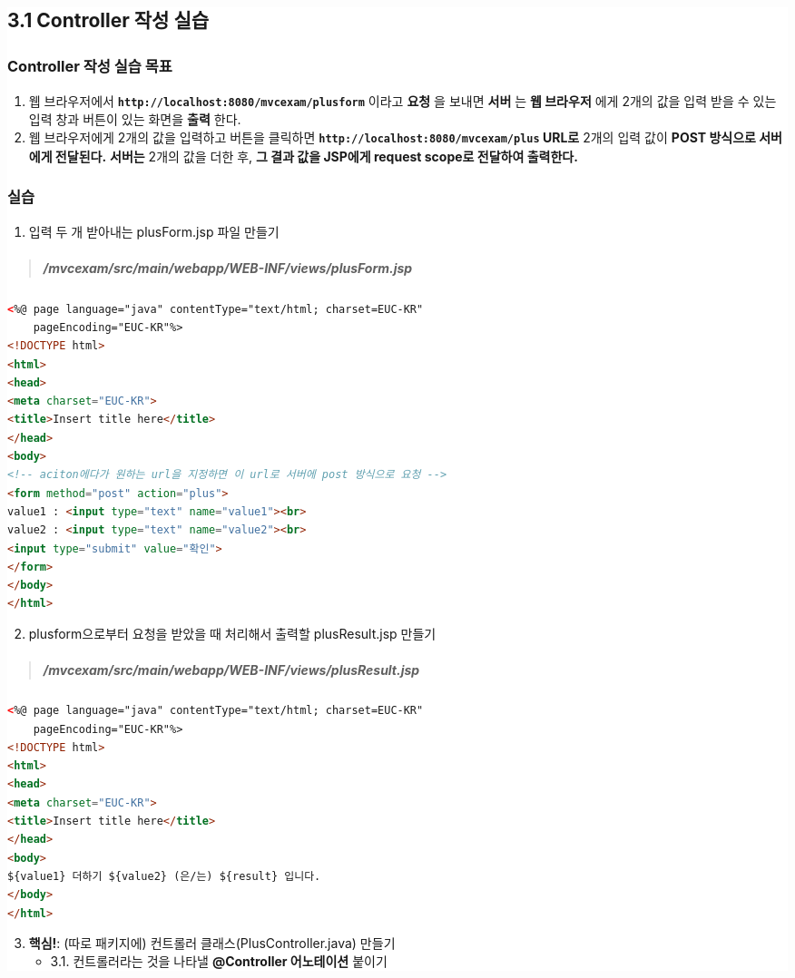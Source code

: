 
## 3.1 Controller 작성 실습
### Controller 작성 실습 목표
1. 웹 브라우저에서 **```http://localhost:8080/mvcexam/plusform```** 이라고 **요청** 을 보내면 **서버** 는 **웹 브라우저** 에게 2개의 값을 입력 받을 수 있는 입력 창과 버튼이 있는 화면을 **출력** 한다.
2. 웹 브라우저에게 2개의 값을 입력하고 버튼을 클릭하면 **```http://localhost:8080/mvcexam/plus``` URL로** 2개의 입력 값이 **POST 방식으로 서버에게 전달된다.** **서버는** 2개의 값을 더한 후, **그 결과 값을 JSP에게 request scope로 전달하여 출력한다.**

### 실습
1. 입력 두 개 받아내는 plusForm.jsp 파일 만들기

> #####  /mvcexam/src/main/webapp/WEB-INF/views/plusForm.jsp

```html
<%@ page language="java" contentType="text/html; charset=EUC-KR"
    pageEncoding="EUC-KR"%>
<!DOCTYPE html>
<html>
<head>
<meta charset="EUC-KR">
<title>Insert title here</title>
</head>
<body>
<!-- aciton에다가 원하는 url을 지정하면 이 url로 서버에 post 방식으로 요청 -->
<form method="post" action="plus">
value1 : <input type="text" name="value1"><br>
value2 : <input type="text" name="value2"><br>
<input type="submit" value="확인">
</form>
</body>
</html>
```

2. plusform으로부터 요청을 받았을 때 처리해서 출력할 plusResult.jsp 만들기

> ##### /mvcexam/src/main/webapp/WEB-INF/views/plusResult.jsp

```html
<%@ page language="java" contentType="text/html; charset=EUC-KR"
    pageEncoding="EUC-KR"%>
<!DOCTYPE html>
<html>
<head>
<meta charset="EUC-KR">
<title>Insert title here</title>
</head>
<body>
${value1} 더하기 ${value2} (은/는) ${result} 입니다.
</body>
</html>
```

3. **핵심!**: (따로 패키지에) 컨트롤러 클래스(PlusController.java) 만들기
    - 3.1. 컨트롤러라는 것을 나타낼 **@Controller 어노테이션** 붙이기
